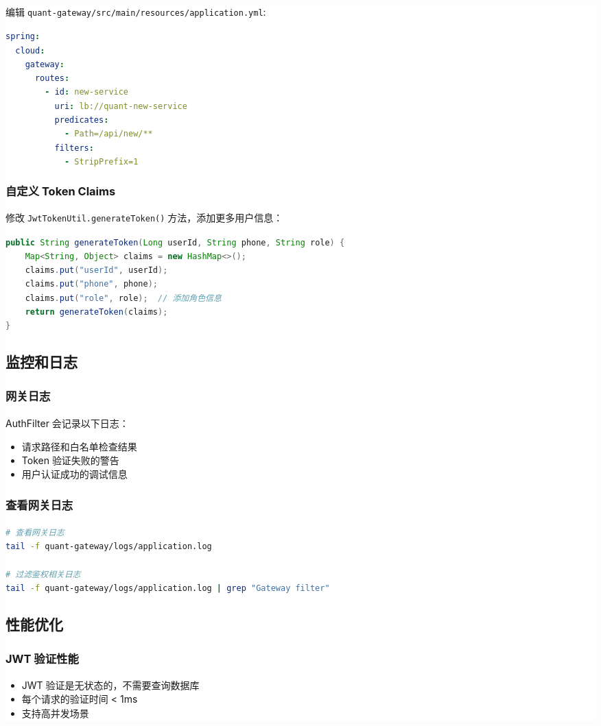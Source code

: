 编辑 `quant-gateway/src/main/resources/application.yml`:

```yaml
spring:
  cloud:
    gateway:
      routes:
        - id: new-service
          uri: lb://quant-new-service
          predicates:
            - Path=/api/new/**
          filters:
            - StripPrefix=1
```

### 自定义 Token Claims

修改 `JwtTokenUtil.generateToken()` 方法，添加更多用户信息：

```java
public String generateToken(Long userId, String phone, String role) {
    Map<String, Object> claims = new HashMap<>();
    claims.put("userId", userId);
    claims.put("phone", phone);
    claims.put("role", role);  // 添加角色信息
    return generateToken(claims);
}
```

## 监控和日志

### 网关日志

AuthFilter 会记录以下日志：
- 请求路径和白名单检查结果
- Token 验证失败的警告
- 用户认证成功的调试信息

### 查看网关日志

```bash
# 查看网关日志
tail -f quant-gateway/logs/application.log

# 过滤鉴权相关日志
tail -f quant-gateway/logs/application.log | grep "Gateway filter"
```

## 性能优化

### JWT 验证性能

- JWT 验证是无状态的，不需要查询数据库
- 每个请求的验证时间 < 1ms
- 支持高并发场景
